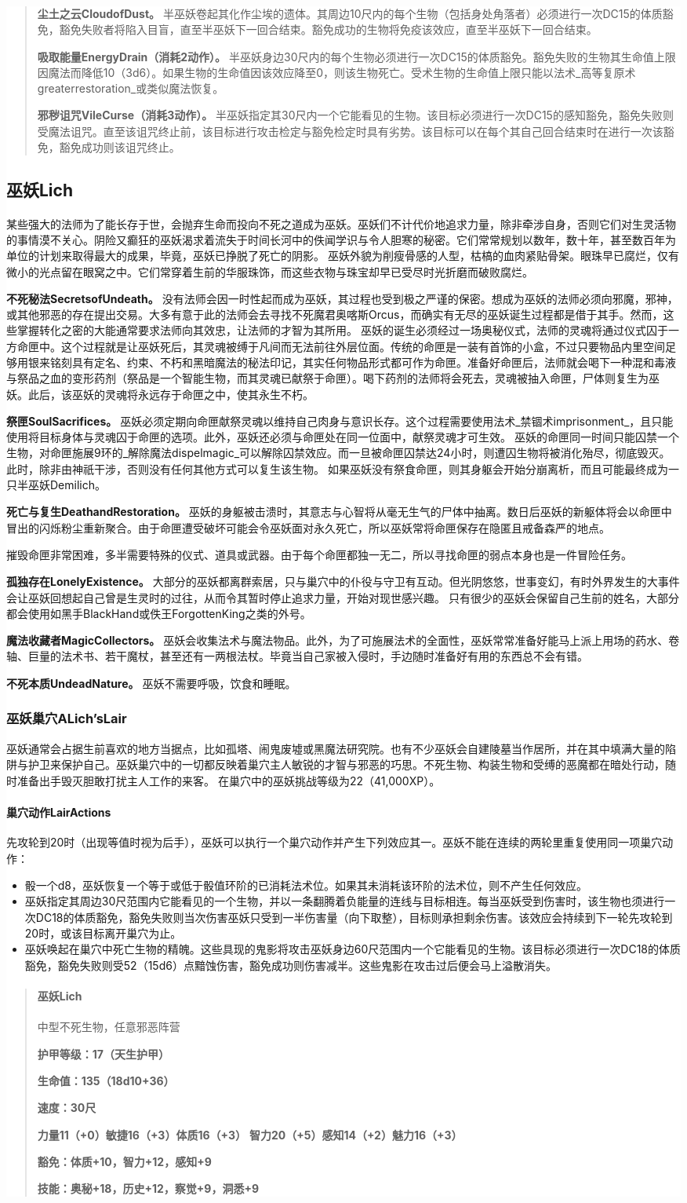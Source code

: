 > **尘土之云CloudofDust。** 半巫妖卷起其化作尘埃的遗体。其周边10尺内的每个生物（包括身处角落者）必须进行一次DC15的体质豁免，豁免失败者将陷入目盲，直至半巫妖下一回合结束。豁免成功的生物将免疫该效应，直至半巫妖下一回合结束。
>
> **吸取能量EnergyDrain（消耗2动作）。** 半巫妖身边30尺内的每个生物必须进行一次DC15的体质豁免。豁免失败的生物其生命值上限因魔法而降低10（3d6）。如果生物的生命值因该效应降至0，则该生物死亡。受术生物的生命值上限只能以法术\_高等复原术greaterrestoration\_或类似魔法恢复。
>
> **邪秽诅咒VileCurse（消耗3动作）。** 半巫妖指定其30尺内一个它能看见的生物。该目标必须进行一次DC15的感知豁免，豁免失败则受魔法诅咒。直至该诅咒终止前，该目标进行攻击检定与豁免检定时具有劣势。该目标可以在每个其自己回合结束时在进行一次该豁免，豁免成功则该诅咒终止。

## 巫妖Lich

某些强大的法师为了能长存于世，会抛弃生命而投向不死之道成为巫妖。巫妖们不计代价地追求力量，除非牵涉自身，否则它们对生灵活物的事情漠不关心。阴险又癫狂的巫妖渴求着流失于时间长河中的佚闻学识与令人胆寒的秘密。它们常常规划以数年，数十年，甚至数百年为单位的计划来取得最大的成果，毕竟，巫妖已挣脱了死亡的阴影。 巫妖外貌为削瘦骨感的人型，枯槁的血肉紧贴骨架。眼珠早已腐烂，仅有微小的光点留在眼窝之中。它们常穿着生前的华服珠饰，而这些衣物与珠宝却早已受尽时光折磨而破败腐烂。

**不死秘法SecretsofUndeath。** 没有法师会因一时性起而成为巫妖，其过程也受到极之严谨的保密。想成为巫妖的法师必须向邪魔，邪神，或其他邪恶的存在提出交易。大多有意于此的法师会去寻找不死魔君奥喀斯Orcus，而确实有无尽的巫妖诞生过程都是借于其手。然而，这些掌握转化之密的大能通常要求法师向其效忠，让法师的才智为其所用。 巫妖的诞生必须经过一场奥秘仪式，法师的灵魂将通过仪式囚于一方命匣中。这个过程就是让巫妖死后，其灵魂被缚于凡间而无法前往外层位面。传统的命匣是一装有首饰的小盒，不过只要物品内里空间足够用银来铭刻具有定名、约束、不朽和黑暗魔法的秘法印记，其实任何物品形式都可作为命匣。准备好命匣后，法师就会喝下一种混和毒液与祭品之血的变形药剂（祭品是一个智能生物，而其灵魂已献祭于命匣）。喝下药剂的法师将会死去，灵魂被抽入命匣，尸体则复生为巫妖。此后，该巫妖的灵魂将永远存于命匣之中，使其永生不朽。

**祭匣SoulSacrifices。** 巫妖必须定期向命匣献祭灵魂以维持自己肉身与意识长存。这个过程需要使用法术\_禁锢术imprisonment\_，且只能使用将目标身体与灵魂囚于命匣的选项。此外，巫妖还必须与命匣处在同一位面中，献祭灵魂才可生效。 巫妖的命匣同一时间只能囚禁一个生物，对命匣施展9环的\_解除魔法dispelmagic\_可以解除囚禁效应。而一旦被命匣囚禁达24小时，则遭囚生物将被消化殆尽，彻底毁灭。此时，除非由神祇干涉，否则没有任何其他方式可以复生该生物。 如果巫妖没有祭食命匣，则其身躯会开始分崩离析，而且可能最终成为一只半巫妖Demilich。

**死亡与复生DeathandRestoration。** 巫妖的身躯被击溃时，其意志与心智将从毫无生气的尸体中抽离。数日后巫妖的新躯体将会以命匣中冒出的闪烁粉尘重新聚合。由于命匣遭受破坏可能会令巫妖面对永久死亡，所以巫妖常将命匣保存在隐匿且戒备森严的地点。

摧毁命匣非常困难，多半需要特殊的仪式、道具或武器。由于每个命匣都独一无二，所以寻找命匣的弱点本身也是一件冒险任务。

**孤独存在LonelyExistence。** 大部分的巫妖都离群索居，只与巢穴中的仆役与守卫有互动。但光阴悠悠，世事变幻，有时外界发生的大事件会让巫妖回想起自己曾是生灵时的过往，从而令其暂时停止追求力量，开始对现世感兴趣。 只有很少的巫妖会保留自己生前的姓名，大部分都会使用如黑手BlackHand或佚王ForgottenKing之类的外号。

**魔法收藏者MagicCollectors。** 巫妖会收集法术与魔法物品。此外，为了可施展法术的全面性，巫妖常常准备好能马上派上用场的药水、卷轴、巨量的法术书、若干魔杖，甚至还有一两根法杖。毕竟当自己家被入侵时，手边随时准备好有用的东西总不会有错。

**不死本质UndeadNature。** 巫妖不需要呼吸，饮食和睡眠。

### **巫妖巢穴ALich’sLair**

巫妖通常会占据生前喜欢的地方当据点，比如孤塔、闹鬼废墟或黑魔法研究院。也有不少巫妖会自建陵墓当作居所，并在其中填满大量的陷阱与护卫来保护自己。巫妖巢穴中的一切都反映着巢穴主人敏锐的才智与邪恶的巧思。不死生物、构装生物和受缚的恶魔都在暗处行动，随时准备出手毁灭胆敢打扰主人工作的来客。 在巢穴中的巫妖挑战等级为22（41,000XP）。

#### **巢穴动作LairActions**

先攻轮到20时（出现等值时视为后手），巫妖可以执行一个巢穴动作并产生下列效应其一。巫妖不能在连续的两轮里重复使用同一项巢穴动作：

* 骰一个d8，巫妖恢复一个等于或低于骰值环阶的已消耗法术位。如果其未消耗该环阶的法术位，则不产生任何效应。
* 巫妖指定其周边30尺范围内它能看见的一个生物，并以一条翻腾着负能量的连线与目标相连。每当巫妖受到伤害时，该生物也须进行一次DC18的体质豁免，豁免失败则当次伤害巫妖只受到一半伤害量（向下取整），目标则承担剩余伤害。该效应会持续到下一轮先攻轮到20时，或该目标离开巢穴为止。
* 巫妖唤起在巢穴中死亡生物的精魄。这些具现的鬼影将攻击巫妖身边60尺范围内一个它能看见的生物。该目标必须进行一次DC18的体质豁免，豁免失败则受52（15d6）点黯蚀伤害，豁免成功则伤害减半。这些鬼影在攻击过后便会马上溢散消失。

> #### 巫妖Lich
>
> 中型不死生物，任意邪恶阵营
>
> **护甲等级：17（天生护甲）**
>
> **生命值：135（18d10+36）**
>
> **速度：30尺**
>
> **力量11（+0）敏捷16（+3）体质16（+3）** **智力20（+5）感知14（+2）魅力16（+3）**
>
> **豁免：体质+10，智力+12，感知+9**
>
> **技能：奥秘+18，历史+12，察觉+9，洞悉+9**